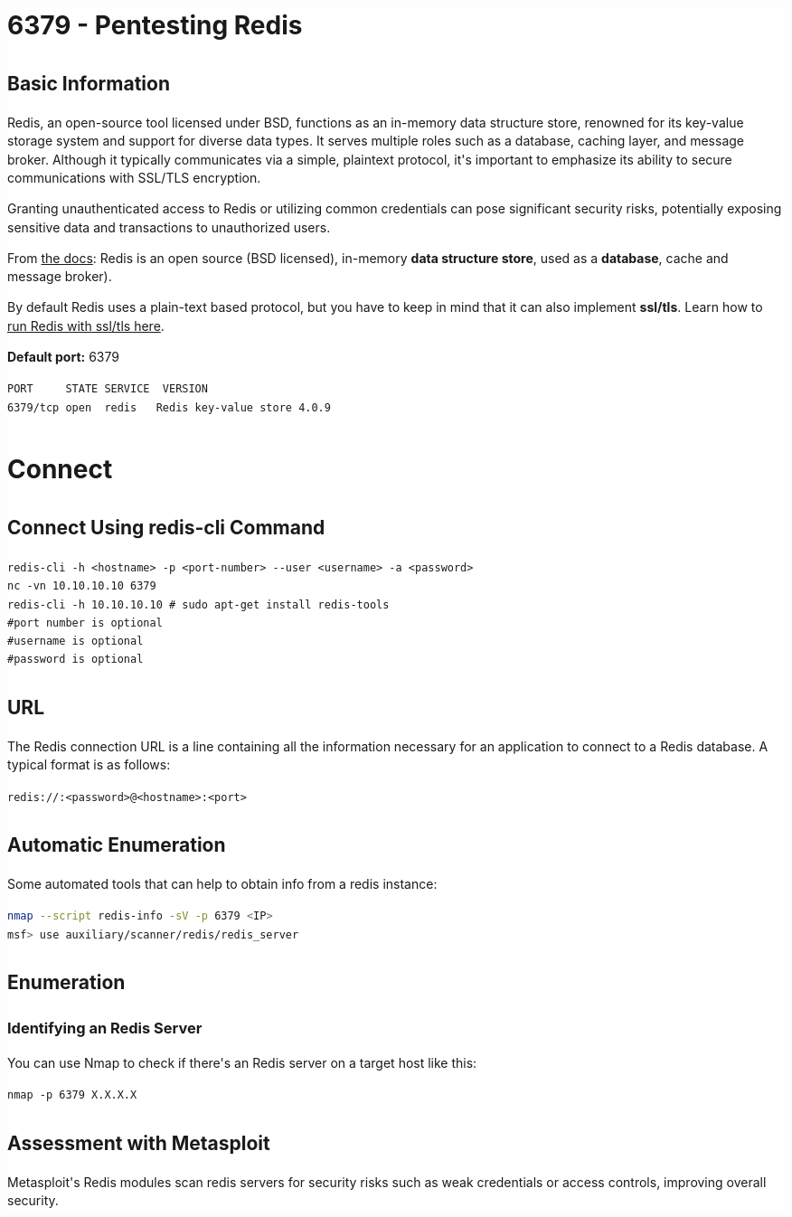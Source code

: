# 6379 - Pentesting Redis

## Basic Information
Redis, an open-source tool licensed under BSD, functions as an in-memory data structure store, renowned for its key-value storage system and support for diverse data types. It serves multiple roles such as a database, caching layer, and message broker. Although it typically communicates via a simple, plaintext protocol, it's important to emphasize its ability to secure communications with SSL/TLS encryption.

Granting unauthenticated access to Redis or utilizing common credentials can pose significant security risks, potentially exposing sensitive data and transactions to unauthorized users.

From [the docs](https://redis.io/topics/introduction): Redis is an open source (BSD licensed), in-memory **data structure store**, used as a **database**, cache and message broker).

By default Redis uses a plain-text based protocol, but you have to keep in mind that it can also implement **ssl/tls**. Learn how to [run Redis with ssl/tls here](https://fossies.org/linux/redis/TLS.md).

**Default port:** 6379

```
PORT     STATE SERVICE  VERSION
6379/tcp open  redis   Redis key-value store 4.0.9
```
# Connect
## Connect Using redis-cli Command
```
redis-cli -h <hostname> -p <port-number> --user <username> -a <password>
nc -vn 10.10.10.10 6379
redis-cli -h 10.10.10.10 # sudo apt-get install redis-tools
#port number is optional
#username is optional
#password is optional
```
## URL
The Redis connection URL is a line containing all the information necessary for an application to connect to a Redis database. A typical format is as follows:
```
redis://:<password>@<hostname>:<port>
```
## Automatic Enumeration

Some automated tools that can help to obtain info from a redis instance:

```bash
nmap --script redis-info -sV -p 6379 <IP>
msf> use auxiliary/scanner/redis/redis_server
```
## Enumeration
### Identifying an Redis Server
You can use Nmap to check if there's an Redis server on a target host like this:
```
nmap -p 6379 X.X.X.X
```
## Assessment with Metasploit
Metasploit's Redis modules scan redis servers for security risks such as weak credentials or access controls, improving overall security.
```
```